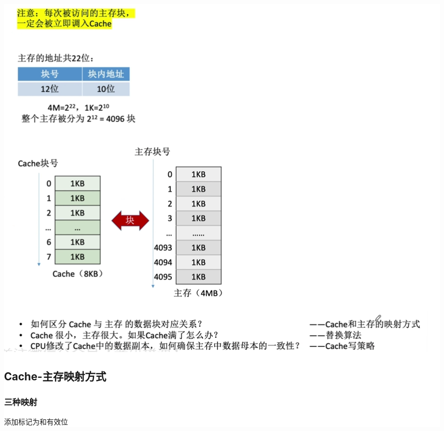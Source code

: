 ![image-20210710210420887](../images/image-20210710210420887.jpg)

![image-20210710210349239](../images/image-20210710210349239.jpg)

![image-20210710210433763](../images/image-20210710210433763.jpg)

## Cache-主存映射方式

### 三种映射

添加标记为和有效位
